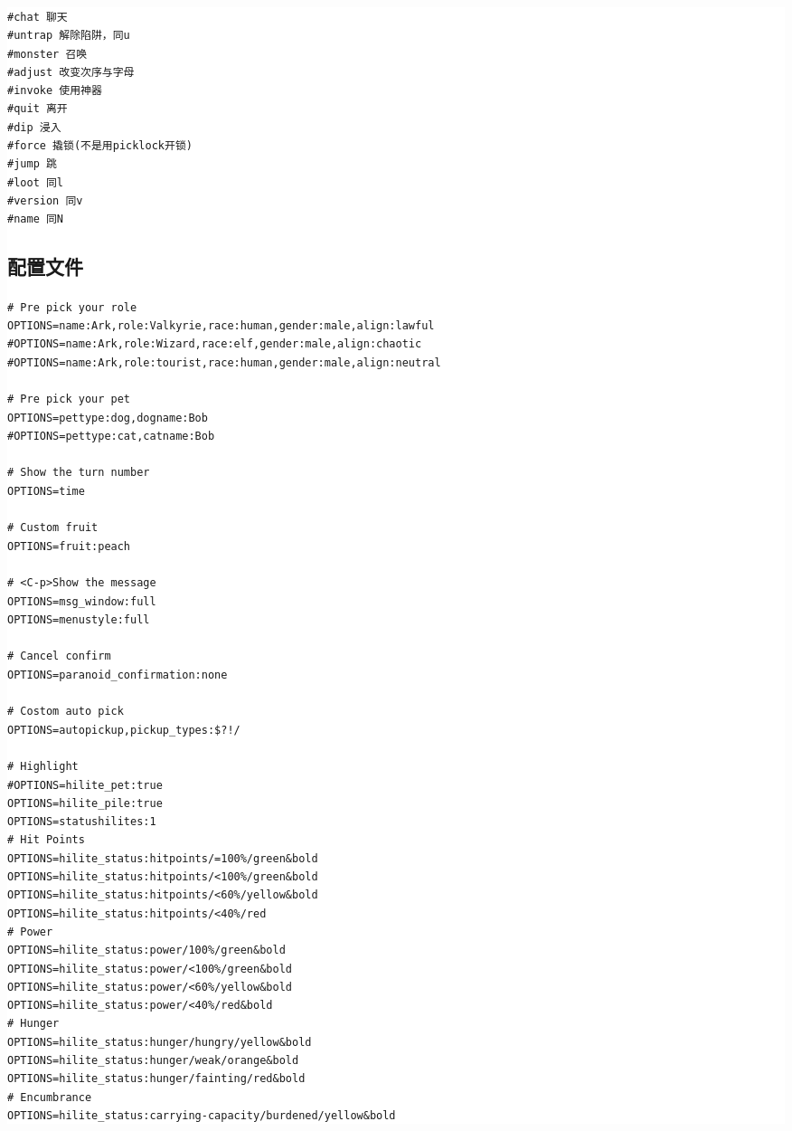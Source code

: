 ```
#chat 聊天
#untrap 解除陷阱，同u
#monster 召唤
#adjust 改变次序与字母
#invoke 使用神器
#quit 离开
#dip 浸入
#force 撬锁(不是用picklock开锁)
#jump 跳
#loot 同l
#version 同v
#name 同N
```



## 配置文件

```shell
# Pre pick your role
OPTIONS=name:Ark,role:Valkyrie,race:human,gender:male,align:lawful
#OPTIONS=name:Ark,role:Wizard,race:elf,gender:male,align:chaotic
#OPTIONS=name:Ark,role:tourist,race:human,gender:male,align:neutral

# Pre pick your pet
OPTIONS=pettype:dog,dogname:Bob
#OPTIONS=pettype:cat,catname:Bob

# Show the turn number
OPTIONS=time

# Custom fruit
OPTIONS=fruit:peach

# <C-p>Show the message
OPTIONS=msg_window:full
OPTIONS=menustyle:full

# Cancel confirm
OPTIONS=paranoid_confirmation:none

# Costom auto pick
OPTIONS=autopickup,pickup_types:$?!/

# Highlight
#OPTIONS=hilite_pet:true
OPTIONS=hilite_pile:true
OPTIONS=statushilites:1
# Hit Points
OPTIONS=hilite_status:hitpoints/=100%/green&bold
OPTIONS=hilite_status:hitpoints/<100%/green&bold
OPTIONS=hilite_status:hitpoints/<60%/yellow&bold
OPTIONS=hilite_status:hitpoints/<40%/red
# Power
OPTIONS=hilite_status:power/100%/green&bold
OPTIONS=hilite_status:power/<100%/green&bold
OPTIONS=hilite_status:power/<60%/yellow&bold
OPTIONS=hilite_status:power/<40%/red&bold
# Hunger
OPTIONS=hilite_status:hunger/hungry/yellow&bold
OPTIONS=hilite_status:hunger/weak/orange&bold
OPTIONS=hilite_status:hunger/fainting/red&bold
# Encumbrance
OPTIONS=hilite_status:carrying-capacity/burdened/yellow&bold
```